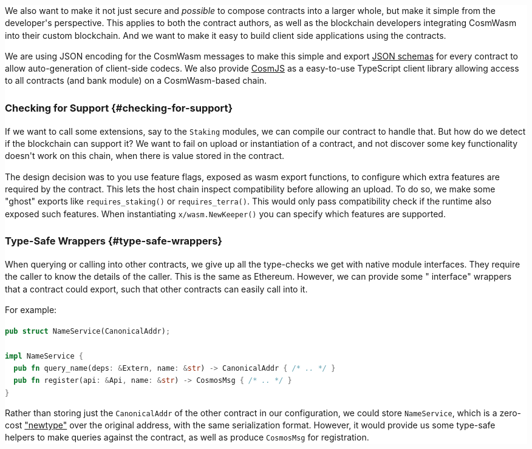 We also want to make it not just secure and *possible* to compose contracts into a larger whole, but make it simple from
the developer's perspective. This applies to both the contract authors, as well as the blockchain developers integrating
CosmWasm into their custom blockchain. And we want to make it easy to build client side applications using the
contracts.

We are using JSON encoding for the CosmWasm messages to make this simple and
export [JSON schemas](https://github.com/CosmWasm/cw-examples/tree/master/erc20/schema) for every contract to allow
auto-generation of client-side codecs. We also provide [CosmJS](https://github.com/CosmWasm/cosmjs)
as a easy-to-use TypeScript client library allowing access to all contracts (and bank module) on a CosmWasm-based chain.

### Checking for Support {#checking-for-support}

If we want to call some extensions, say to the `Staking` modules, we can compile our contract to handle that. But how do
we detect if the blockchain can support it? We want to fail on upload or instantiation of a contract, and not discover
some key functionality doesn't work on this chain, when there is value stored in the contract.

The design decision was to you use feature flags, exposed as wasm export functions, to configure which extra features
are required by the contract. This lets the host chain inspect compatibility before allowing an upload. To do so, we
make some "ghost" exports like
`requires_staking()` or `requires_terra()`. This would only pass compatibility check if the runtime also exposed such
features. When instantiating `x/wasm.NewKeeper()` you can specify which features are supported.

### Type-Safe Wrappers {#type-safe-wrappers}

When querying or calling into other contracts, we give up all the type-checks we get with native module interfaces. They
require the caller to know the details of the caller. This is the same as Ethereum. However, we can provide some "
interface"
wrappers that a contract could export, such that other contracts can easily call into it.

For example:

```rust
pub struct NameService(CanonicalAddr);

impl NameService {
  pub fn query_name(deps: &Extern, name: &str) -> CanonicalAddr { /* .. */ }
  pub fn register(api: &Api, name: &str) -> CosmosMsg { /* .. */ }
}
```

Rather than storing just the `CanonicalAddr` of the other contract in our configuration, we could store `NameService`,
which is a zero-cost ["newtype"](https://doc.rust-lang.org/stable/rust-by-example/generics/new_types.html)
over the original address, with the same serialization format. However, it would provide us some type-safe helpers to
make queries against the contract, as well as produce `CosmosMsg` for registration.
